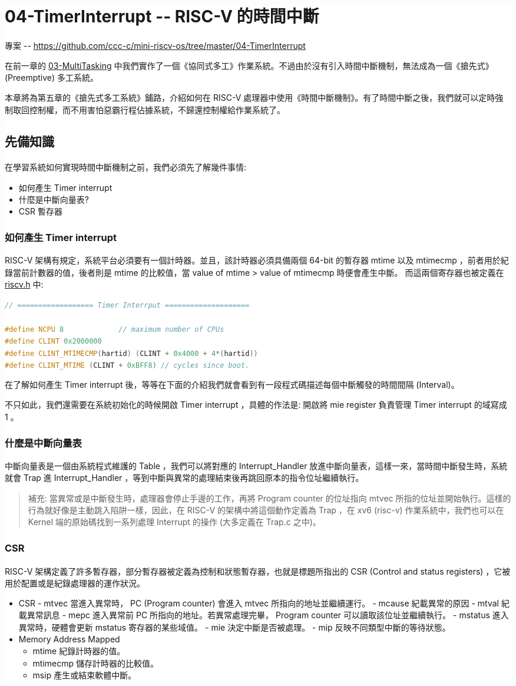 # 04-TimerInterrupt -- RISC-V 的時間中斷

[os.c]: https://github.com/ccc-c/mini-riscv-os/blob/master/04-TimerInterrupt/os.c
[timer.c]: https://github.com/ccc-c/mini-riscv-os/blob/master/04-TimerInterrupt/timer.c
[sys.s]: https://github.com/ccc-c/mini-riscv-os/blob/master/04-TimerInterrupt/sys.s

專案 -- https://github.com/ccc-c/mini-riscv-os/tree/master/04-TimerInterrupt

在前一章的 [03-MultiTasking](03-MultiTasking.md) 中我們實作了一個《協同式多工》作業系統。不過由於沒有引入時間中斷機制，無法成為一個《搶先式》(Preemptive) 多工系統。

本章將為第五章的《搶先式多工系統》鋪路，介紹如何在 RISC-V 處理器中使用《時間中斷機制》。有了時間中斷之後，我們就可以定時強制取回控制權，而不用害怕惡霸行程佔據系統，不歸還控制權給作業系統了。

## 先備知識

在學習系統如何實現時間中斷機制之前，我們必須先了解幾件事情:

- 如何產生 Timer interrupt
- 什麼是中斷向量表?
- CSR 暫存器

### 如何產生 Timer interrupt

RISC-V 架構有規定，系統平台必須要有一個計時器。並且，該計時器必須具備兩個 64-bit 的暫存器 mtime 以及 mtimecmp ，前者用於紀錄當前計數器的值，後者則是 mtime 的比較值，當 value of mtime > value of mtimecmp 時便會產生中斷。
而這兩個寄存器也被定義在 [riscv.h](https://github.com/cccriscv/mini-riscv-os/blob/master/04-TimerInterrupt/riscv.h) 中:

```cpp
// ================== Timer Interrput ====================

#define NCPU 8             // maximum number of CPUs
#define CLINT 0x2000000
#define CLINT_MTIMECMP(hartid) (CLINT + 0x4000 + 4*(hartid))
#define CLINT_MTIME (CLINT + 0xBFF8) // cycles since boot.
```

在了解如何產生 Timer interrupt 後，等等在下面的介紹我們就會看到有一段程式碼描述每個中斷觸發的時間間隔 (Interval)。

不只如此，我們還需要在系統初始化的時候開啟 Timer interrupt ，具體的作法是: 開啟將 mie register 負責管理 Timer interrupt 的域寫成 1 。

### 什麼是中斷向量表

中斷向量表是一個由系統程式維護的 Table ，我們可以將對應的 Interrupt_Handler 放進中斷向量表，這樣一來，當時間中斷發生時，系統就會 Trap 進 Interrupt_Handler ，等到中斷與異常的處理結束後再跳回原本的指令位址繼續執行。

> 補充:
> 當異常或是中斷發生時，處理器會停止手邊的工作，再將 Program counter 的位址指向 mtvec 所指的位址並開始執行。這樣的行為就好像是主動跳入陷阱一樣，因此，在 RISC-V 的架構中將這個動作定義為 Trap ，在 xv6 (risc-v) 作業系統中，我們也可以在 Kernel 端的原始碼找到一系列處理 Interrupt 的操作 (大多定義在 Trap.c 之中)。

### CSR

RISC-V 架構定義了許多暫存器，部分暫存器被定義為控制和狀態暫存器，也就是標題所指出的 CSR (Control and status registers) ，它被用於配置或是紀錄處理器的運作狀況。

- CSR - mtvec
  當進入異常時， PC (Program counter) 會進入 mtvec 所指向的地址並繼續運行。 - mcause
  紀載異常的原因 - mtval
  紀載異常訊息 - mepc
  進入異常前 PC 所指向的地址。若異常處理完畢， Program counter 可以讀取該位址並繼續執行。 - mstatus
  進入異常時，硬體會更新 mstatus 寄存器的某些域值。 - mie
  決定中斷是否被處理。 - mip
  反映不同類型中斷的等待狀態。
- Memory Address Mapped
  - mtime
    紀錄計時器的值。
  - mtimecmp
    儲存計時器的比較值。
  - msip
    產生或結束軟體中斷。